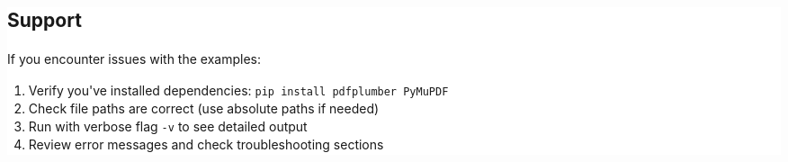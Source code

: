## Support

If you encounter issues with the examples:
1. Verify you've installed dependencies: `pip install pdfplumber PyMuPDF`
2. Check file paths are correct (use absolute paths if needed)
3. Run with verbose flag `-v` to see detailed output
4. Review error messages and check troubleshooting sections
